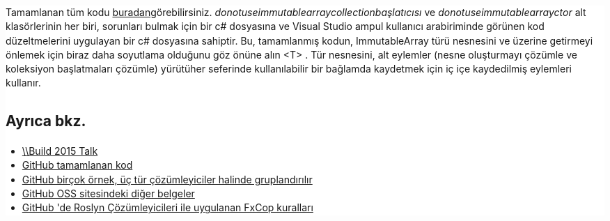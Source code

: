 Tamamlanan tüm kodu [buradan](https://github.com/DustinCampbell/CoreFxAnalyzers/tree/master/Source/CoreFxAnalyzers)görebilirsiniz. *donotuseimmutablearraycollectionbaşlatıcısı* ve *donotuseimmutablearrayctor* alt klasörlerinin her biri, sorunları bulmak için bir c# dosyasına ve Visual Studio ampul kullanıcı arabiriminde görünen kod düzeltmelerini uygulayan bir c# dosyasına sahiptir. Bu, tamamlanmış kodun, ImmutableArray türü nesnesini ve üzerine getirmeyi önlemek için biraz daha soyutlama olduğunu göz önüne alın \<T> . Tür nesnesini, alt eylemler (nesne oluşturmayı çözümle ve koleksiyon başlatmaları çözümle) yürütüher seferinde kullanılabilir bir bağlamda kaydetmek için iç içe kaydedilmiş eylemleri kullanır.

## <a name="see-also"></a>Ayrıca bkz.

* [\\\Build 2015 Talk](https://channel9.msdn.com/events/Build/2015/3-725)
* [GitHub tamamlanan kod](https://github.com/DustinCampbell/CoreFxAnalyzers/tree/master/Source/CoreFxAnalyzers)
* [GitHub birçok örnek, üç tür çözümleyiciler halinde gruplandırılır](https://github.com/dotnet/roslyn/blob/master/docs/analyzers/Analyzer%20Samples.md)
* [GitHub OSS sitesindeki diğer belgeler](https://github.com/dotnet/roslyn/tree/master/docs/analyzers)
* [GitHub 'de Roslyn Çözümleyicileri ile uygulanan FxCop kuralları](https://github.com/dotnet/roslyn/tree/master/src/Features/Core/Portable/Diagnostics/Analyzers)
